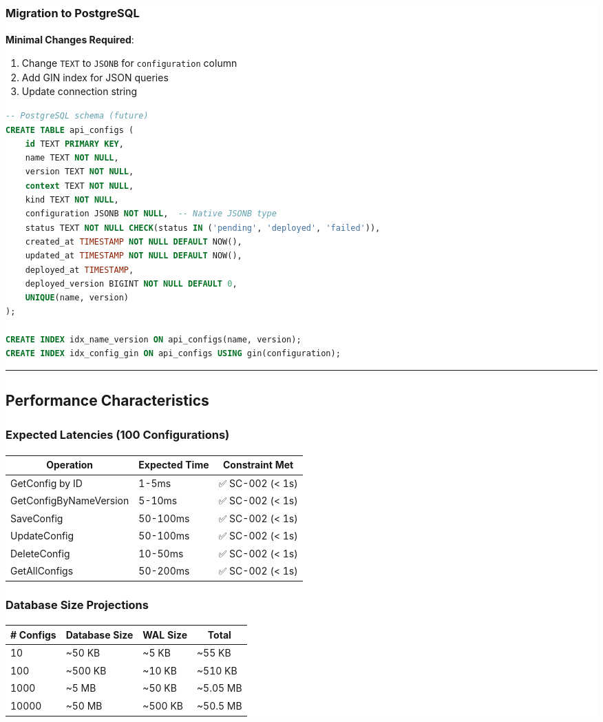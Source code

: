 ### Migration to PostgreSQL

**Minimal Changes Required**:

1. Change `TEXT` to `JSONB` for `configuration` column
2. Add GIN index for JSON queries
3. Update connection string

```sql
-- PostgreSQL schema (future)
CREATE TABLE api_configs (
    id TEXT PRIMARY KEY,
    name TEXT NOT NULL,
    version TEXT NOT NULL,
    context TEXT NOT NULL,
    kind TEXT NOT NULL,
    configuration JSONB NOT NULL,  -- Native JSONB type
    status TEXT NOT NULL CHECK(status IN ('pending', 'deployed', 'failed')),
    created_at TIMESTAMP NOT NULL DEFAULT NOW(),
    updated_at TIMESTAMP NOT NULL DEFAULT NOW(),
    deployed_at TIMESTAMP,
    deployed_version BIGINT NOT NULL DEFAULT 0,
    UNIQUE(name, version)
);

CREATE INDEX idx_name_version ON api_configs(name, version);
CREATE INDEX idx_config_gin ON api_configs USING gin(configuration);
```

---

## Performance Characteristics

### Expected Latencies (100 Configurations)

| Operation | Expected Time | Constraint Met |
|-----------|---------------|----------------|
| GetConfig by ID | 1-5ms | ✅ SC-002 (< 1s) |
| GetConfigByNameVersion | 5-10ms | ✅ SC-002 (< 1s) |
| SaveConfig | 50-100ms | ✅ SC-002 (< 1s) |
| UpdateConfig | 50-100ms | ✅ SC-002 (< 1s) |
| DeleteConfig | 10-50ms | ✅ SC-002 (< 1s) |
| GetAllConfigs | 50-200ms | ✅ SC-002 (< 1s) |

### Database Size Projections

| # Configs | Database Size | WAL Size | Total |
|-----------|---------------|----------|-------|
| 10 | ~50 KB | ~5 KB | ~55 KB |
| 100 | ~500 KB | ~10 KB | ~510 KB |
| 1000 | ~5 MB | ~50 KB | ~5.05 MB |
| 10000 | ~50 MB | ~500 KB | ~50.5 MB |
